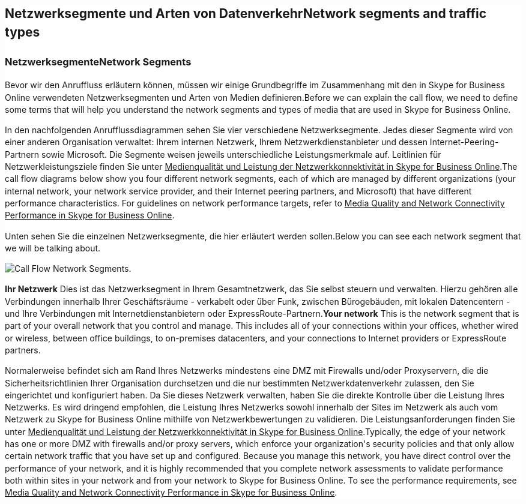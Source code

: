 ## <a name="network-segments-and-traffic-types"></a><span data-ttu-id="a6f44-120">Netzwerksegmente und Arten von Datenverkehr</span><span class="sxs-lookup"><span data-stu-id="a6f44-120">Network segments and traffic types</span></span>

### <a name="network-segments"></a><span data-ttu-id="a6f44-121">Netzwerksegmente</span><span class="sxs-lookup"><span data-stu-id="a6f44-121">Network Segments</span></span>

<span data-ttu-id="a6f44-122">Bevor wir den Anruffluss erläutern können, müssen wir einige Grundbegriffe im Zusammenhang mit den in Skype for Business Online verwendeten Netzwerksegmenten und Arten von Medien definieren.</span><span class="sxs-lookup"><span data-stu-id="a6f44-122">Before we can explain the call flow, we need to define some terms that will help you understand the network segments and types of media that are used in Skype for Business Online.</span></span>

<span data-ttu-id="a6f44-p104">In den nachfolgenden Anrufflussdiagrammen sehen Sie vier verschiedene Netzwerksegmente. Jedes dieser Segmente wird von einer anderen Organisation verwaltet: Ihrem internen Netzwerk, Ihrem Netzwerkdienstanbieter und dessen Internet-Peering-Partnern sowie Microsoft. Die Segmente weisen jeweils unterschiedliche Leistungsmerkmale auf. Leitlinien für Netzwerkleistungsziele finden Sie unter [Medienqualität und Leistung der Netzwerkkonnektivität in Skype for Business Online](media-quality-and-network-connectivity-performance.md).</span><span class="sxs-lookup"><span data-stu-id="a6f44-p104">The call flow diagrams below show you four different network segments, each of which are managed by different organizations (your internal network, your network service provider, and their Internet peering partners, and Microsoft) that have different performance characteristics. For guidelines on network performance targets, refer to [Media Quality and Network Connectivity Performance in Skype for Business Online](media-quality-and-network-connectivity-performance.md).</span></span>

<span data-ttu-id="a6f44-125">Unten sehen Sie die einzelnen Netzwerksegmente, die hier erläutert werden sollen.</span><span class="sxs-lookup"><span data-stu-id="a6f44-125">Below you can see each network segment that we will be talking about.</span></span>

![Call Flow Network Segments.](../images/25689bf2-4753-4bea-b8d7-88dc8b6d2e2a.png)

 <span data-ttu-id="a6f44-p105">**Ihr Netzwerk** Dies ist das Netzwerksegment in Ihrem Gesamtnetzwerk, das Sie selbst steuern und verwalten. Hierzu gehören alle Verbindungen innerhalb Ihrer Geschäftsräume - verkabelt oder über Funk, zwischen Bürogebäuden, mit lokalen Datencentern - und Ihre Verbindungen mit Internetdienstanbietern oder ExpressRoute-Partnern.</span><span class="sxs-lookup"><span data-stu-id="a6f44-p105">**Your network** This is the network segment that is part of your overall network that you control and manage. This includes all of your connections within your offices, whether wired or wireless, between office buildings, to on-premises datacenters, and your connections to Internet providers or ExpressRoute partners.</span></span>

<span data-ttu-id="a6f44-p106">Normalerweise befindet sich am Rand Ihres Netzwerks mindestens eine DMZ mit Firewalls und/oder Proxyservern, die die Sicherheitsrichtlinien Ihrer Organisation durchsetzen und die nur bestimmten Netzwerkdatenverkehr zulassen, den Sie eingerichtet und konfiguriert haben. Da Sie dieses Netzwerk verwalten, haben Sie die direkte Kontrolle über die Leistung Ihres Netzwerks. Es wird dringend empfohlen, die Leistung Ihres Netzwerks sowohl innerhalb der Sites im Netzwerk als auch vom Netzwerk zu Skype for Business Online mithilfe von Netzwerkbewertungen zu validieren. Die Leistungsanforderungen finden Sie unter [Medienqualität und Leistung der Netzwerkkonnektivität in Skype for Business Online](media-quality-and-network-connectivity-performance.md).</span><span class="sxs-lookup"><span data-stu-id="a6f44-p106">Typically, the edge of your network has one or more DMZ with firewalls and/or proxy servers, which enforce your organization's security policies and that only allow certain network traffic that you have set up and configured. Because you manage this network, you have direct control over the performance of your network, and it is highly recommended that you complete network assessments to validate performance both within sites in your network and from your network to Skype for Business Online. To see the performance requirements, see [Media Quality and Network Connectivity Performance in Skype for Business Online](media-quality-and-network-connectivity-performance.md).</span></span>
